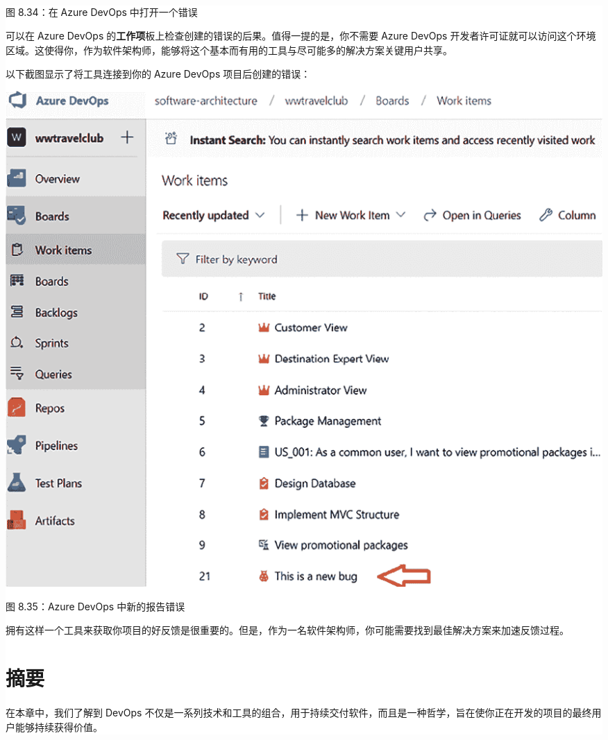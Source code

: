 图 8.34：在 Azure DevOps 中打开一个错误

可以在 Azure DevOps 的**工作项**板上检查创建的错误的后果。值得一提的是，你不需要 Azure DevOps 开发者许可证就可以访问这个环境区域。这使得你，作为软件架构师，能够将这个基本而有用的工具与尽可能多的解决方案关键用户共享。

以下截图显示了将工具连接到你的 Azure DevOps 项目后创建的错误：

![](img/B19820_08_35.png)

图 8.35：Azure DevOps 中新的报告错误

拥有这样一个工具来获取你项目的好反馈是很重要的。但是，作为一名软件架构师，你可能需要找到最佳解决方案来加速反馈过程。

# 摘要

在本章中，我们了解到 DevOps 不仅是一系列技术和工具的组合，用于持续交付软件，而且是一种哲学，旨在使你正在开发的项目的最终用户能够持续获得价值。
